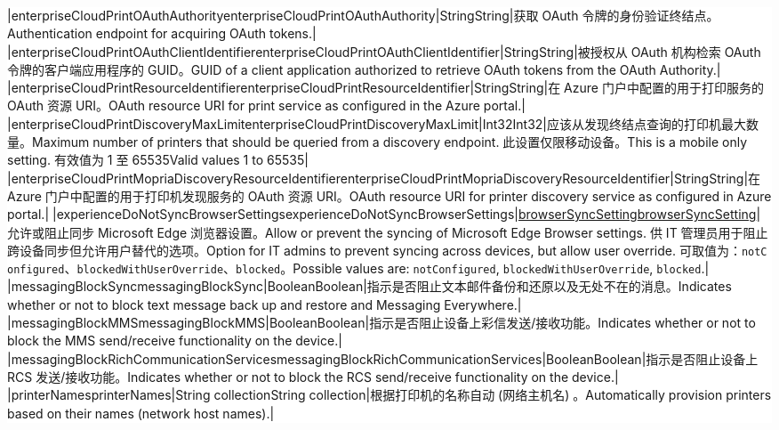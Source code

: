 |<span data-ttu-id="017ea-263">enterpriseCloudPrintOAuthAuthority</span><span class="sxs-lookup"><span data-stu-id="017ea-263">enterpriseCloudPrintOAuthAuthority</span></span>|<span data-ttu-id="017ea-264">String</span><span class="sxs-lookup"><span data-stu-id="017ea-264">String</span></span>|<span data-ttu-id="017ea-265">获取 OAuth 令牌的身份验证终结点。</span><span class="sxs-lookup"><span data-stu-id="017ea-265">Authentication endpoint for acquiring OAuth tokens.</span></span>|
|<span data-ttu-id="017ea-266">enterpriseCloudPrintOAuthClientIdentifier</span><span class="sxs-lookup"><span data-stu-id="017ea-266">enterpriseCloudPrintOAuthClientIdentifier</span></span>|<span data-ttu-id="017ea-267">String</span><span class="sxs-lookup"><span data-stu-id="017ea-267">String</span></span>|<span data-ttu-id="017ea-268">被授权从 OAuth 机构检索 OAuth 令牌的客户端应用程序的 GUID。</span><span class="sxs-lookup"><span data-stu-id="017ea-268">GUID of a client application authorized to retrieve OAuth tokens from the OAuth Authority.</span></span>|
|<span data-ttu-id="017ea-269">enterpriseCloudPrintResourceIdentifier</span><span class="sxs-lookup"><span data-stu-id="017ea-269">enterpriseCloudPrintResourceIdentifier</span></span>|<span data-ttu-id="017ea-270">String</span><span class="sxs-lookup"><span data-stu-id="017ea-270">String</span></span>|<span data-ttu-id="017ea-271">在 Azure 门户中配置的用于打印服务的 OAuth 资源 URI。</span><span class="sxs-lookup"><span data-stu-id="017ea-271">OAuth resource URI for print service as configured in the Azure portal.</span></span>|
|<span data-ttu-id="017ea-272">enterpriseCloudPrintDiscoveryMaxLimit</span><span class="sxs-lookup"><span data-stu-id="017ea-272">enterpriseCloudPrintDiscoveryMaxLimit</span></span>|<span data-ttu-id="017ea-273">Int32</span><span class="sxs-lookup"><span data-stu-id="017ea-273">Int32</span></span>|<span data-ttu-id="017ea-274">应该从发现终结点查询的打印机最大数量。</span><span class="sxs-lookup"><span data-stu-id="017ea-274">Maximum number of printers that should be queried from a discovery endpoint.</span></span> <span data-ttu-id="017ea-275">此设置仅限移动设备。</span><span class="sxs-lookup"><span data-stu-id="017ea-275">This is a mobile only setting.</span></span> <span data-ttu-id="017ea-276">有效值为 1 至 65535</span><span class="sxs-lookup"><span data-stu-id="017ea-276">Valid values 1 to 65535</span></span>|
|<span data-ttu-id="017ea-277">enterpriseCloudPrintMopriaDiscoveryResourceIdentifier</span><span class="sxs-lookup"><span data-stu-id="017ea-277">enterpriseCloudPrintMopriaDiscoveryResourceIdentifier</span></span>|<span data-ttu-id="017ea-278">String</span><span class="sxs-lookup"><span data-stu-id="017ea-278">String</span></span>|<span data-ttu-id="017ea-279">在 Azure 门户中配置的用于打印机发现服务的 OAuth 资源 URI。</span><span class="sxs-lookup"><span data-stu-id="017ea-279">OAuth resource URI for printer discovery service as configured in Azure portal.</span></span>|
|<span data-ttu-id="017ea-280">experienceDoNotSyncBrowserSettings</span><span class="sxs-lookup"><span data-stu-id="017ea-280">experienceDoNotSyncBrowserSettings</span></span>|[<span data-ttu-id="017ea-281">browserSyncSetting</span><span class="sxs-lookup"><span data-stu-id="017ea-281">browserSyncSetting</span></span>](../resources/intune-deviceconfig-browsersyncsetting.md)|<span data-ttu-id="017ea-282">允许或阻止同步 Microsoft Edge 浏览器设置。</span><span class="sxs-lookup"><span data-stu-id="017ea-282">Allow or prevent the syncing of Microsoft Edge Browser settings.</span></span> <span data-ttu-id="017ea-283">供 IT 管理员用于阻止跨设备同步但允许用户替代的选项。</span><span class="sxs-lookup"><span data-stu-id="017ea-283">Option for IT admins to prevent syncing across devices, but allow user override.</span></span> <span data-ttu-id="017ea-284">可取值为：`notConfigured`、`blockedWithUserOverride`、`blocked`。</span><span class="sxs-lookup"><span data-stu-id="017ea-284">Possible values are: `notConfigured`, `blockedWithUserOverride`, `blocked`.</span></span>|
|<span data-ttu-id="017ea-285">messagingBlockSync</span><span class="sxs-lookup"><span data-stu-id="017ea-285">messagingBlockSync</span></span>|<span data-ttu-id="017ea-286">Boolean</span><span class="sxs-lookup"><span data-stu-id="017ea-286">Boolean</span></span>|<span data-ttu-id="017ea-287">指示是否阻止文本邮件备份和还原以及无处不在的消息。</span><span class="sxs-lookup"><span data-stu-id="017ea-287">Indicates whether or not to block text message back up and restore and Messaging Everywhere.</span></span>|
|<span data-ttu-id="017ea-288">messagingBlockMMS</span><span class="sxs-lookup"><span data-stu-id="017ea-288">messagingBlockMMS</span></span>|<span data-ttu-id="017ea-289">Boolean</span><span class="sxs-lookup"><span data-stu-id="017ea-289">Boolean</span></span>|<span data-ttu-id="017ea-290">指示是否阻止设备上彩信发送/接收功能。</span><span class="sxs-lookup"><span data-stu-id="017ea-290">Indicates whether or not to block the MMS send/receive functionality on the device.</span></span>|
|<span data-ttu-id="017ea-291">messagingBlockRichCommunicationServices</span><span class="sxs-lookup"><span data-stu-id="017ea-291">messagingBlockRichCommunicationServices</span></span>|<span data-ttu-id="017ea-292">Boolean</span><span class="sxs-lookup"><span data-stu-id="017ea-292">Boolean</span></span>|<span data-ttu-id="017ea-293">指示是否阻止设备上 RCS 发送/接收功能。</span><span class="sxs-lookup"><span data-stu-id="017ea-293">Indicates whether or not to block the RCS send/receive functionality on the device.</span></span>|
|<span data-ttu-id="017ea-294">printerNames</span><span class="sxs-lookup"><span data-stu-id="017ea-294">printerNames</span></span>|<span data-ttu-id="017ea-295">String collection</span><span class="sxs-lookup"><span data-stu-id="017ea-295">String collection</span></span>|<span data-ttu-id="017ea-296">根据打印机的名称自动 (网络主机名) 。</span><span class="sxs-lookup"><span data-stu-id="017ea-296">Automatically provision printers based on their names (network host names).</span></span>|
